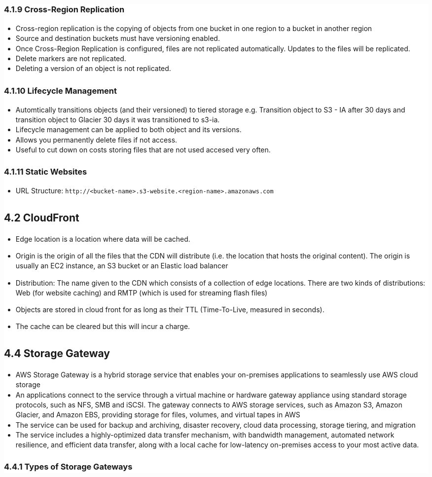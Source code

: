 ### 4.1.9 Cross-Region Replication

- Cross-region replication is the copying of objects from one bucket in one region to a bucket in another region
- Source and destination buckets must have versioning enabled.
- Once Cross-Region Replication is configured, files are not replicated automatically. Updates to the files will be replicated.
- Delete markers are not replicated.
- Deleting a version of an object is not replicated.

### 4.1.10 Lifecycle Management

- Automtically transitions objects (and their versioned) to tiered storage e.g. Transition object to S3 - IA after 30 days and transition object to Glacier 30 days it was transitioned to s3-ia.
- Lifecycle management can be applied to both object and its versions.
- Allows you permanently delete files if not access.
- Useful to cut down on costs storing files that are not used accesed very often.

### 4.1.11 Static Websites

- URL Structure: `http://<bucket-name>.s3-website.<region-name>.amazonaws.com`

## 4.2 CloudFront

- Edge location is a location where data will be cached.

- Origin is the origin of all the files that the CDN will distribute (i.e. the location that hosts the original content). The origin is usually an EC2 instance, an S3 bucket or an Elastic load balancer

- Distribution: The name given to the CDN which consists of a collection of edge locations. 
There are two kinds of distributions: Web (for website caching) and RMTP (which is used for streaming flash files)

- Objects are stored in cloud front for as long as their TTL (Time-To-Live, measured in seconds).

- The cache can be cleared but this will incur a charge.


## 4.4 Storage Gateway

- AWS Storage Gateway is a hybrid storage service that enables your on-premises applications to seamlessly use AWS cloud storage
-  An applications connect to the service through a virtual machine or hardware gateway appliance using standard storage protocols, such as NFS, SMB and iSCSI. The gateway connects to AWS storage services, such as Amazon S3, Amazon Glacier, and Amazon EBS, providing storage for files, volumes, and virtual tapes in AWS
- The service can be used for backup and archiving, disaster recovery, cloud data processing, storage tiering, and migration
- The service includes a highly-optimized data transfer mechanism, with bandwidth management, automated network resilience, and efficient data transfer, along with a local cache for low-latency on-premises access to your most active data.

### 4.4.1 Types of Storage Gateways
